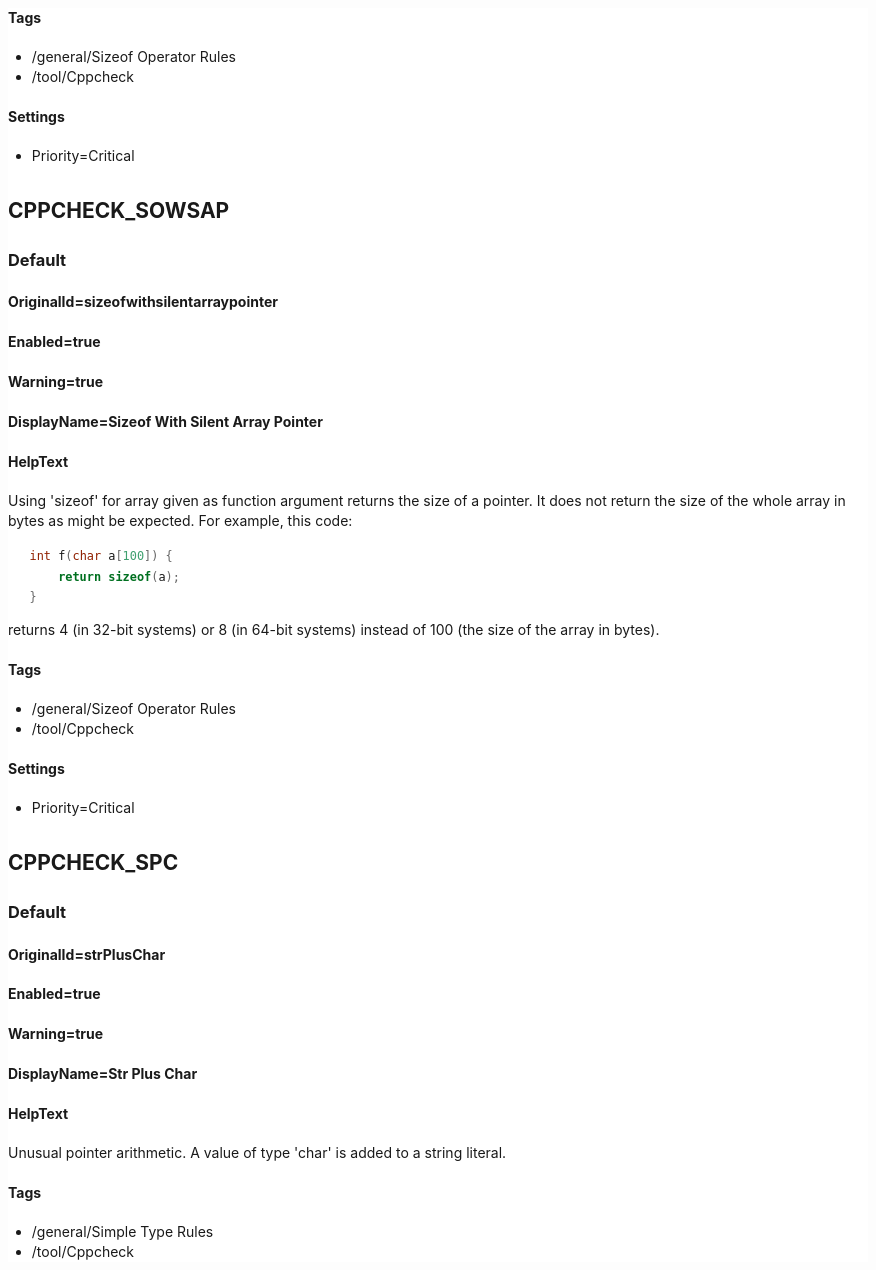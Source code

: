 #### Tags
- /general/Sizeof Operator Rules
- /tool/Cppcheck

#### Settings
- Priority=Critical


## CPPCHECK_SOWSAP
### Default
#### OriginalId=sizeofwithsilentarraypointer
#### Enabled=true
#### Warning=true
#### DisplayName=Sizeof With Silent Array Pointer
#### HelpText
  Using 'sizeof' for array given as function argument returns the size of a pointer. It does not return the size of the whole array in bytes as might be expected. For example, this code:
  ``` cpp
     int f(char a[100]) {
         return sizeof(a);
     }
  ```
  returns 4 (in 32-bit systems) or 8 (in 64-bit systems) instead of 100 (the size of the array in bytes).

#### Tags
- /general/Sizeof Operator Rules
- /tool/Cppcheck

#### Settings
- Priority=Critical


## CPPCHECK_SPC
### Default
#### OriginalId=strPlusChar
#### Enabled=true
#### Warning=true
#### DisplayName=Str Plus Char
#### HelpText
  Unusual pointer arithmetic. A value of type 'char' is added to a string literal.

#### Tags
- /general/Simple Type Rules
- /tool/Cppcheck
